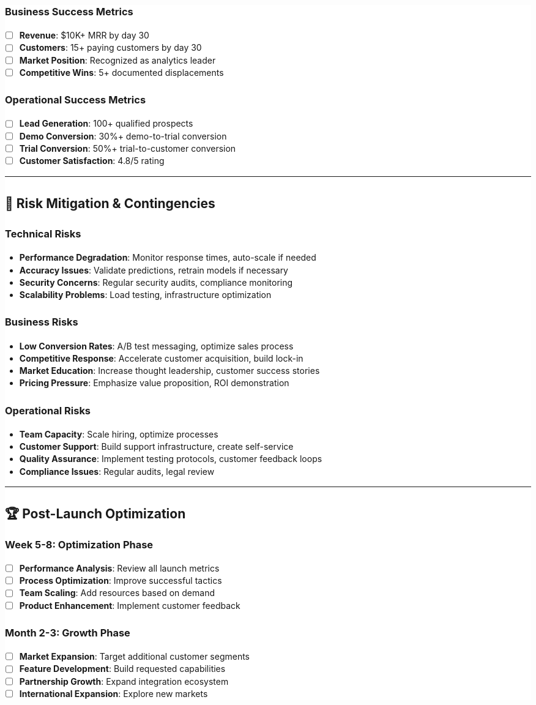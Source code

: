 ### **Business Success Metrics**
- [ ] **Revenue**: $10K+ MRR by day 30
- [ ] **Customers**: 15+ paying customers by day 30
- [ ] **Market Position**: Recognized as analytics leader
- [ ] **Competitive Wins**: 5+ documented displacements

### **Operational Success Metrics**
- [ ] **Lead Generation**: 100+ qualified prospects
- [ ] **Demo Conversion**: 30%+ demo-to-trial conversion
- [ ] **Trial Conversion**: 50%+ trial-to-customer conversion
- [ ] **Customer Satisfaction**: 4.8/5 rating

---

## 🚨 **Risk Mitigation & Contingencies**

### **Technical Risks**
- **Performance Degradation**: Monitor response times, auto-scale if needed
- **Accuracy Issues**: Validate predictions, retrain models if necessary
- **Security Concerns**: Regular security audits, compliance monitoring
- **Scalability Problems**: Load testing, infrastructure optimization

### **Business Risks**
- **Low Conversion Rates**: A/B test messaging, optimize sales process
- **Competitive Response**: Accelerate customer acquisition, build lock-in
- **Market Education**: Increase thought leadership, customer success stories
- **Pricing Pressure**: Emphasize value proposition, ROI demonstration

### **Operational Risks**
- **Team Capacity**: Scale hiring, optimize processes
- **Customer Support**: Build support infrastructure, create self-service
- **Quality Assurance**: Implement testing protocols, customer feedback loops
- **Compliance Issues**: Regular audits, legal review

---

## 🏆 **Post-Launch Optimization**

### **Week 5-8: Optimization Phase**
- [ ] **Performance Analysis**: Review all launch metrics
- [ ] **Process Optimization**: Improve successful tactics
- [ ] **Team Scaling**: Add resources based on demand
- [ ] **Product Enhancement**: Implement customer feedback

### **Month 2-3: Growth Phase**
- [ ] **Market Expansion**: Target additional customer segments
- [ ] **Feature Development**: Build requested capabilities
- [ ] **Partnership Growth**: Expand integration ecosystem
- [ ] **International Expansion**: Explore new markets
